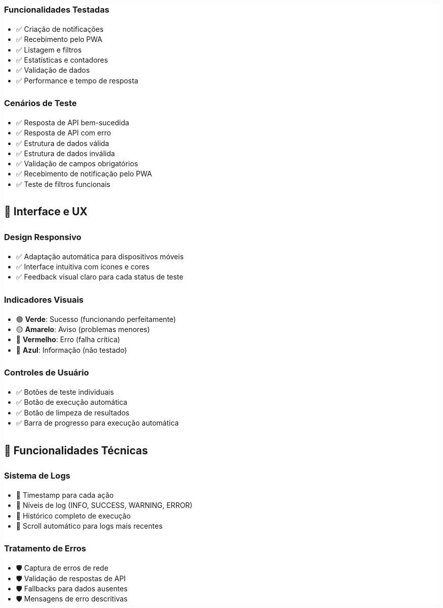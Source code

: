 ### Funcionalidades Testadas
- ✅ Criação de notificações
- ✅ Recebimento pelo PWA
- ✅ Listagem e filtros
- ✅ Estatísticas e contadores
- ✅ Validação de dados
- ✅ Performance e tempo de resposta

### Cenários de Teste
- ✅ Resposta de API bem-sucedida
- ✅ Resposta de API com erro
- ✅ Estrutura de dados válida
- ✅ Estrutura de dados inválida
- ✅ Validação de campos obrigatórios
- ✅ Recebimento de notificação pelo PWA
- ✅ Teste de filtros funcionais

## 🎨 Interface e UX

### Design Responsivo
- ✅ Adaptação automática para dispositivos móveis
- ✅ Interface intuitiva com ícones e cores
- ✅ Feedback visual claro para cada status de teste

### Indicadores Visuais
- 🟢 **Verde**: Sucesso (funcionando perfeitamente)
- 🟡 **Amarelo**: Aviso (problemas menores)
- 🔴 **Vermelho**: Erro (falha crítica)
- 🔵 **Azul**: Informação (não testado)

### Controles de Usuário
- ✅ Botões de teste individuais
- ✅ Botão de execução automática
- ✅ Botão de limpeza de resultados
- ✅ Barra de progresso para execução automática

## 🔧 Funcionalidades Técnicas

### Sistema de Logs
- 📝 Timestamp para cada ação
- 📝 Níveis de log (INFO, SUCCESS, WARNING, ERROR)
- 📝 Histórico completo de execução
- 📝 Scroll automático para logs mais recentes

### Tratamento de Erros
- 🛡️ Captura de erros de rede
- 🛡️ Validação de respostas de API
- 🛡️ Fallbacks para dados ausentes
- 🛡️ Mensagens de erro descritivas
